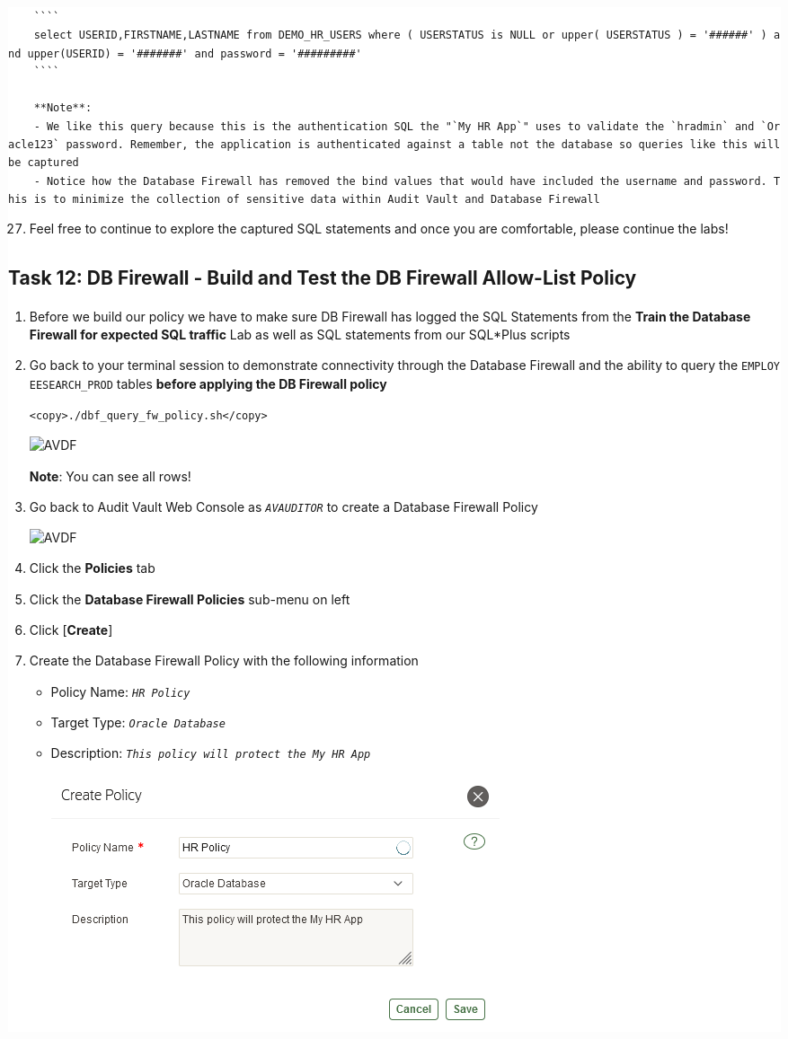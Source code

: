         ````
        select USERID,FIRSTNAME,LASTNAME from DEMO_HR_USERS where ( USERSTATUS is NULL or upper( USERSTATUS ) = '######' ) and upper(USERID) = '#######' and password = '#########'
        ````

        **Note**:
        - We like this query because this is the authentication SQL the "`My HR App`" uses to validate the `hradmin` and `Oracle123` password. Remember, the application is authenticated against a table not the database so queries like this will be captured
        - Notice how the Database Firewall has removed the bind values that would have included the username and password. This is to minimize the collection of sensitive data within Audit Vault and Database Firewall

27. Feel free to continue to explore the captured SQL statements and once you are comfortable, please continue the labs!

## Task 12: DB Firewall - Build and Test the DB Firewall Allow-List Policy

1. Before we build our policy we have to make sure DB Firewall has logged the SQL Statements from the **Train the Database Firewall for expected SQL traffic** Lab as well as SQL statements from our SQL*Plus scripts

2. Go back to your terminal session to demonstrate connectivity through the Database Firewall and the ability to query the `EMPLOYEESEARCH_PROD` tables **before applying the DB Firewall policy**

    ````
    <copy>./dbf_query_fw_policy.sh</copy>
    ````

    ![AVDF](./images/avdf-128.png "AVDF")

    **Note**: You can see all rows!

3. Go back to Audit Vault Web Console as *`AVAUDITOR`* to create a Database Firewall Policy

    ![AVDF](./images/avdf-300.png "AVDF")

4. Click the **Policies** tab

5. Click the **Database Firewall Policies** sub-menu on left

6. Click [**Create**]

7. Create the Database Firewall Policy with the following information

    - Policy Name: *`HR Policy`*
    - Target Type: *`Oracle Database`*
    - Description: *`This policy will protect the My HR App`*

        ![AVDF](./images/avdf-129.png "AVDF")
